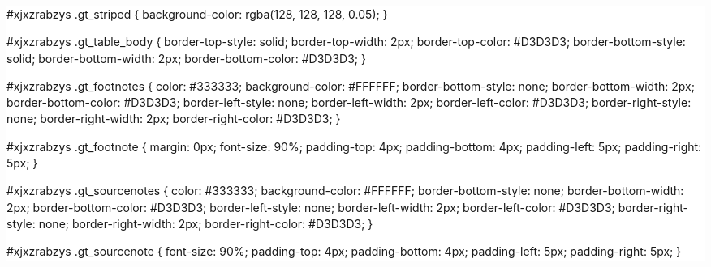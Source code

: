 #xjxzrabzys .gt_striped {
  background-color: rgba(128, 128, 128, 0.05);
}

#xjxzrabzys .gt_table_body {
  border-top-style: solid;
  border-top-width: 2px;
  border-top-color: #D3D3D3;
  border-bottom-style: solid;
  border-bottom-width: 2px;
  border-bottom-color: #D3D3D3;
}

#xjxzrabzys .gt_footnotes {
  color: #333333;
  background-color: #FFFFFF;
  border-bottom-style: none;
  border-bottom-width: 2px;
  border-bottom-color: #D3D3D3;
  border-left-style: none;
  border-left-width: 2px;
  border-left-color: #D3D3D3;
  border-right-style: none;
  border-right-width: 2px;
  border-right-color: #D3D3D3;
}

#xjxzrabzys .gt_footnote {
  margin: 0px;
  font-size: 90%;
  padding-top: 4px;
  padding-bottom: 4px;
  padding-left: 5px;
  padding-right: 5px;
}

#xjxzrabzys .gt_sourcenotes {
  color: #333333;
  background-color: #FFFFFF;
  border-bottom-style: none;
  border-bottom-width: 2px;
  border-bottom-color: #D3D3D3;
  border-left-style: none;
  border-left-width: 2px;
  border-left-color: #D3D3D3;
  border-right-style: none;
  border-right-width: 2px;
  border-right-color: #D3D3D3;
}

#xjxzrabzys .gt_sourcenote {
  font-size: 90%;
  padding-top: 4px;
  padding-bottom: 4px;
  padding-left: 5px;
  padding-right: 5px;
}
